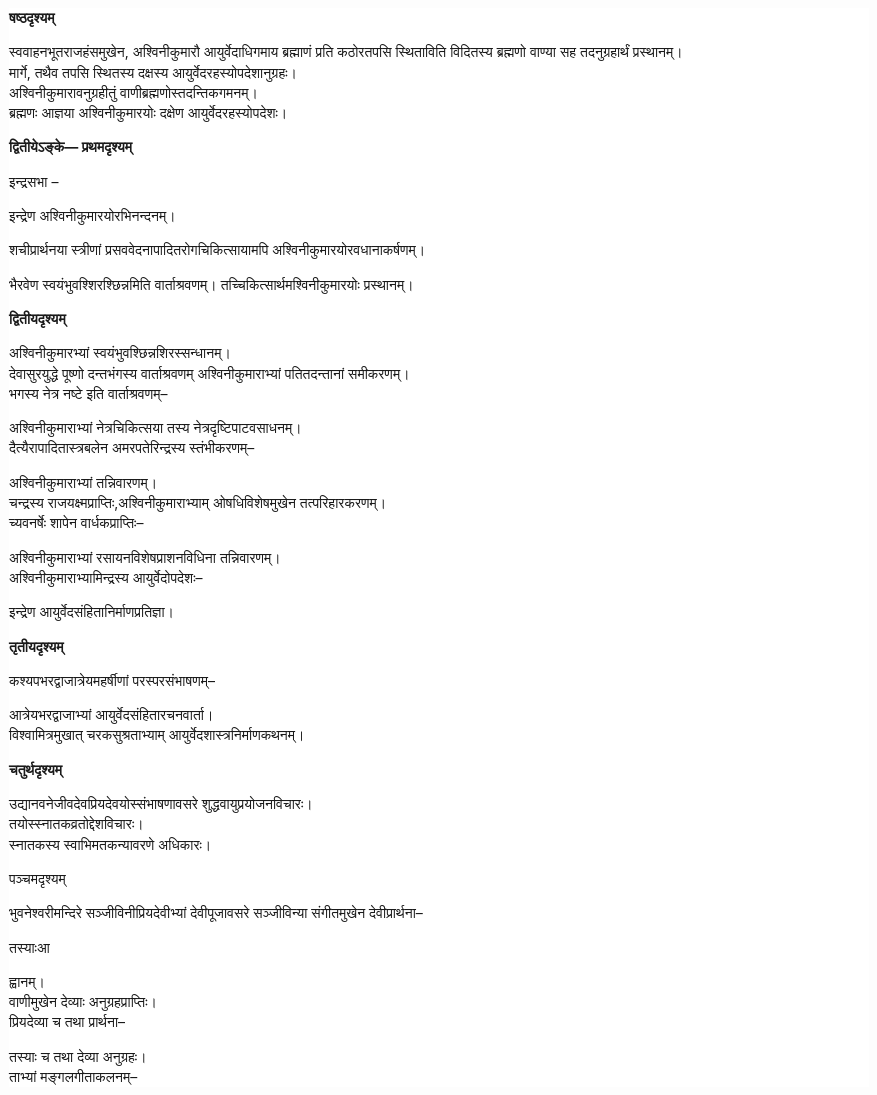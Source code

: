 **षष्ठदृश्यम्**

स्ववाहनभूतराजहंसमुखेन, अश्विनीकुमारौ आयुर्वेदाधिगमाय ब्रह्माणं प्रति कठोरतपसि स्थिताविति विदितस्य ब्रह्मणो वाण्या सह तदनुग्रहार्थं प्रस्थानम्।  
मार्गे, तथैव तपसि स्थितस्य दक्षस्य आयुर्वेदरहस्योपदेशानुग्रहः।  
अश्विनीकुमारावनुग्रहीतुं वाणीब्रह्मणोस्तदन्तिकगमनम्।  
ब्रह्मणः आज्ञया अश्विनीकुमारयोः दक्षेण आयुर्वेदरहस्योपदेशः।

**द्वितीयेऽङ्के— प्रथमदृश्यम्**

इन्द्रसभा –

इन्द्रेण अश्विनीकुमारयोरभिनन्दनम्।  

शचीप्रार्थनया स्त्रीणां प्रसववेदनापादितरोगचिकित्सायामपि अश्विनीकुमारयोरवधानाकर्षणम्।

भैरवेण स्वयंभुवश्शिरश्छिन्नमिति वार्ताश्रवणम्। तच्चिकित्सार्थमश्विनीकुमारयोः प्रस्थानम्।

**द्वितीयदृश्यम्**

अश्विनीकुमारभ्यां स्वयंभुवश्छिन्नशिरस्सन्धानम्।  
देवासुरयुद्धे पूष्णो दन्तभंगस्य वार्ताश्रवणम् अश्विनीकुमाराभ्यां पतितदन्तानां समीकरणम्।  
भगस्य नेत्र नष्टे इति वार्ताश्रवणम्–

अश्विनीकुमाराभ्यां नेत्रचिकित्सया तस्य नेत्रदृष्टिपाटवसाधनम्।  
दैत्यैरापादितास्त्रबलेन अमरपतेरिन्द्रस्य स्तंभीकरणम्–

अश्विनीकुमाराभ्यां तन्निवारणम्।  
चन्द्रस्य राजयक्ष्मप्राप्तिः,अश्विनीकुमाराभ्याम् ओषधिविशेषमुखेन तत्परिहारकरणम्।  
च्यवनर्षेः शापेन वार्धकप्राप्तिः–

अश्विनीकुमाराभ्यां रसायनविशेषप्राशनविधिना तन्निवारणम्।  
अश्विनीकुमाराभ्यामिन्द्रस्य आयुर्वेदोपदेशः–

इन्द्रेण आयुर्वेदसंहितानिर्माणप्रतिज्ञा।

**तृतीयदृश्यम्**

कश्यपभरद्वाजात्रेयमहर्षीणां परस्परसंभाषणम्–

आत्रेयभरद्वाजाभ्यां आयुर्वेदसंहितारचनवार्ता।  
विश्वामित्रमुखात् चरकसुश्रताभ्याम् आयुर्वेदशास्त्रनिर्माणकथनम्।

**चतुर्थदृश्यम्**

उद्यानवनेजीवदेवप्रियदेवयोस्संभाषणावसरे शुद्धवायुप्रयोजनविचारः।  
तयोस्स्नातकव्रतोद्देशविचारः।  
स्नातकस्य स्वाभिमतकन्यावरणे अधिकारः।

पञ्चमदृश्यम्

भुवनेश्वरीमन्दिरे सञ्जीविनीप्रियदेवीभ्यां देवीपूजावसरे सञ्जीविन्या संगीतमुखेन देवीप्रार्थना–

तस्याःआ

ह्वानम्।  
वाणीमुखेन देव्याः अनुग्रहप्राप्तिः।  
प्रियदेव्या च तथा प्रार्थना–

तस्याः च तथा देव्या अनुग्रहः।  
ताभ्यां मङ्गलगीताकलनम्–
